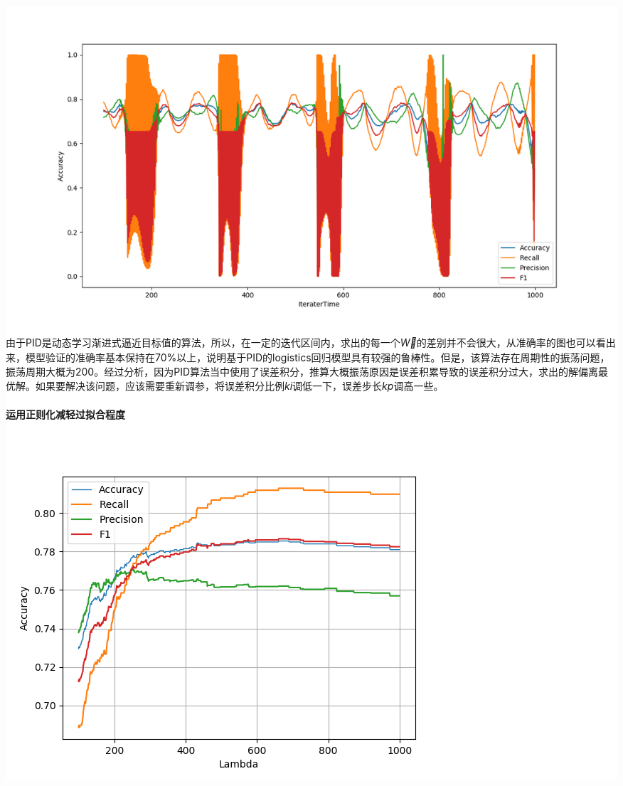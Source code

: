 ![](pid.png)

由于PID是动态学习渐进式逼近目标值的算法，所以，在一定的迭代区间内，求出的每一个$\vec{W}$的差别并不会很大，从准确率的图也可以看出来，模型验证的准确率基本保持在70%以上，说明基于PID的logistics回归模型具有较强的鲁棒性。但是，该算法存在周期性的振荡问题，振荡周期大概为200。经过分析，因为PID算法当中使用了误差积分，推算大概振荡原因是误差积累导致的误差积分过大，求出的解偏离最优解。如果要解决该问题，应该需要重新调参，将误差积分比例$ki$调低一下，误差步长$kp$调高一些。



#### 运用正则化减轻过拟合程度

![](reg1.png)
